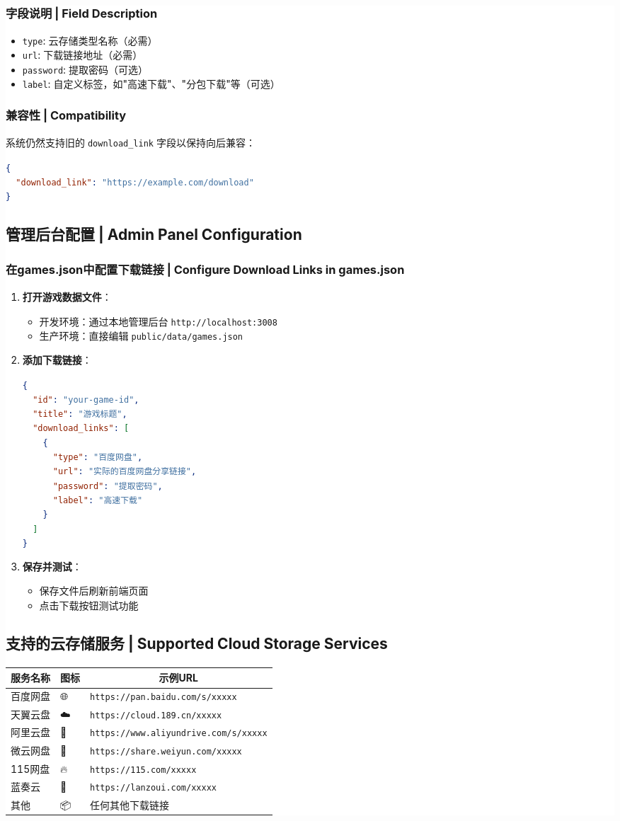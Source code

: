 ### 字段说明 | Field Description

- `type`: 云存储类型名称（必需）
- `url`: 下载链接地址（必需）
- `password`: 提取密码（可选）
- `label`: 自定义标签，如"高速下载"、"分包下载"等（可选）

### 兼容性 | Compatibility

系统仍然支持旧的 `download_link` 字段以保持向后兼容：

```json
{
  "download_link": "https://example.com/download"
}
```

## 管理后台配置 | Admin Panel Configuration

### 在games.json中配置下载链接 | Configure Download Links in games.json

1. **打开游戏数据文件**：
   - 开发环境：通过本地管理后台 `http://localhost:3008`
   - 生产环境：直接编辑 `public/data/games.json`

2. **添加下载链接**：
   ```json
   {
     "id": "your-game-id",
     "title": "游戏标题",
     "download_links": [
       {
         "type": "百度网盘",
         "url": "实际的百度网盘分享链接",
         "password": "提取密码",
         "label": "高速下载"
       }
     ]
   }
   ```

3. **保存并测试**：
   - 保存文件后刷新前端页面
   - 点击下载按钮测试功能

## 支持的云存储服务 | Supported Cloud Storage Services

| 服务名称 | 图标 | 示例URL |
|---------|------|---------|
| 百度网盘 | 🌐 | `https://pan.baidu.com/s/xxxxx` |
| 天翼云盘 | ☁️ | `https://cloud.189.cn/xxxxx` |
| 阿里云盘 | 📱 | `https://www.aliyundrive.com/s/xxxxx` |
| 微云网盘 | 💫 | `https://share.weiyun.com/xxxxx` |
| 115网盘 | 🔥 | `https://115.com/xxxxx` |
| 蓝奏云 | 💎 | `https://lanzoui.com/xxxxx` |
| 其他 | 📦 | 任何其他下载链接 |
